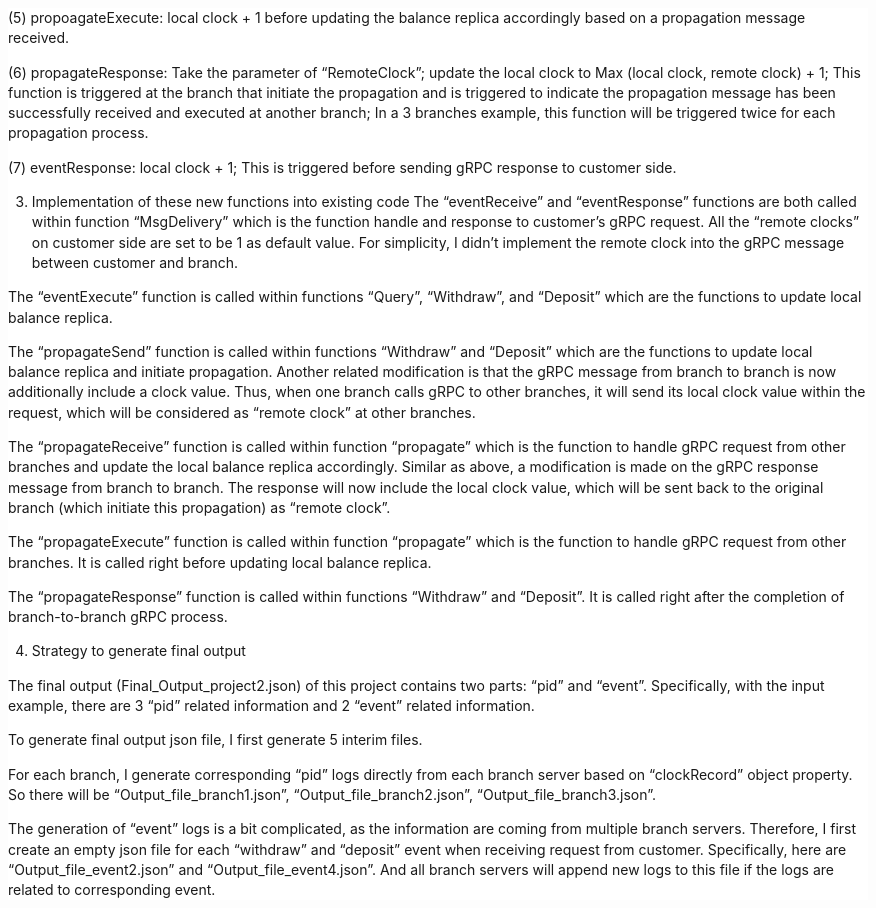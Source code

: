(5)	propoagateExecute: local clock + 1 before updating the balance replica accordingly based on a propagation message received.

(6)	propagateResponse: Take the parameter of “RemoteClock”; update the local clock to Max (local clock, remote clock) + 1; This function is triggered at the branch that initiate the propagation and is triggered to indicate the propagation message has been successfully received and executed at another branch; In a 3 branches example, this function will be triggered twice for each propagation process.

(7)	eventResponse: local clock + 1; This is triggered before sending gRPC response to customer side.   
  
3.	Implementation of these new functions into existing code
The “eventReceive” and “eventResponse” functions are both called within function “MsgDelivery” which is the function handle and response to customer’s gRPC request. All the “remote clocks” on customer side are set to be 1 as default value. For simplicity, I didn’t implement the remote clock into the gRPC message between customer and branch.

The “eventExecute” function is called within functions “Query”, “Withdraw”, and “Deposit” which are the functions to update local balance replica.

The “propagateSend” function is called within functions “Withdraw” and “Deposit” which are the functions to update local balance replica and initiate propagation.
Another related modification is that the gRPC message from branch to branch is now additionally include a clock value. Thus, when one branch calls gRPC to other branches, it will send its local clock value within the request, which will be considered as “remote clock” at other branches. 

The “propagateReceive” function is called within function “propagate” which is the function to handle gRPC request from other branches and update the local balance replica accordingly.
Similar as above, a modification is made on the gRPC response message from branch to branch. The response will now include the local clock value, which will be sent back to the original branch (which initiate this propagation) as “remote clock”.

The “propagateExecute” function is called within function “propagate” which is the function to handle gRPC request from other branches. It is called right before updating local balance replica.

The “propagateResponse” function is called within functions “Withdraw” and “Deposit”. It is called right after the completion of branch-to-branch gRPC process.

4.	Strategy to generate final output

The final output (Final_Output_project2.json) of this project contains two parts: “pid” and “event”. Specifically, with the input example, there are 3 “pid” related information and 2 “event” related information.

To generate final output json file, I first generate 5 interim files.

For each branch, I generate corresponding “pid” logs directly from each branch server based on “clockRecord” object property. So there will be “Output_file_branch1.json”, “Output_file_branch2.json”, “Output_file_branch3.json”.

The generation of “event” logs is a bit complicated, as the information are coming from multiple branch servers. Therefore, I first create an empty json file for each “withdraw” and “deposit” event when receiving request from customer. Specifically, here are “Output_file_event2.json” and “Output_file_event4.json”. And all branch servers will append new logs to this file if the logs are related to corresponding event.
